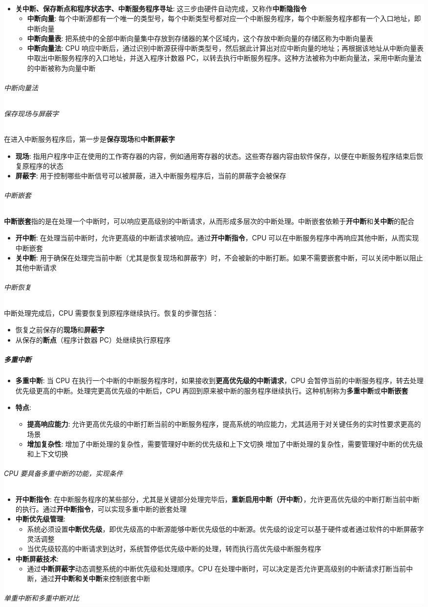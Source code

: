 - **关中断、保存断点和程序状态字、中断服务程序寻址**: 这三步由硬件自动完成，又称作**中断隐指令**
  - **中断向量**: 每个中断源都有一个唯一的类型号，每个中断类型号都对应一个中断服务程序，每个中断服务程序都有一个入口地址，即中断向量
  - **中断向量表**: 把系统中的全部中断向量集中存放到存储器的某个区域内，这个存放中断向量的存储区称为中断向量表
  - **中断向量法**: CPU 响应中断后，通过识别中断源获得中断类型号，然后据此计算出对应中断向量的地址；再根据该地址从中断向量表中取出中断服务程序的入口地址，并送入程序计数器 PC，以转去执行中断服务程序。这种方法被称为中断向量法，采用中断向量法的中断被称为向量中断

###### 中断向量法

###### 保存现场与屏蔽字

在进入中断服务程序后，第一步是**保存现场**和**中断屏蔽字**

- **现场**: 指用户程序中正在使用的工作寄存器的内容，例如通用寄存器的状态。这些寄存器内容由软件保存，以便在中断服务程序结束后恢复原程序的状态
- **屏蔽字**: 用于控制哪些中断信号可以被屏蔽，进入中断服务程序后，当前的屏蔽字会被保存

###### 中断嵌套

**中断嵌套**指的是在处理一个中断时，可以响应更高级别的中断请求，从而形成多层次的中断处理。中断嵌套依赖于**开中断**和**关中断**的配合

- **开中断**: 在处理当前中断时，允许更高级的中断请求被响应。通过**开中断指令**，CPU 可以在中断服务程序中再响应其他中断，从而实现中断嵌套
- **关中断**: 用于确保在处理完当前中断（尤其是恢复现场和屏蔽字）时，不会被新的中断打断。如果不需要嵌套中断，可以关闭中断以阻止其他中断请求

###### 中断恢复

中断处理完成后，CPU 需要恢复到原程序继续执行。恢复的步骤包括：

- 恢复之前保存的**现场**和**屏蔽字**
- 从保存的**断点**（程序计数器 PC）处继续执行原程序

##### 多重中断

- **多重中断**: 当 CPU 在执行一个中断的中断服务程序时，如果接收到**更高优先级的中断请求**，CPU 会暂停当前的中断服务程序，转去处理优先级更高的中断。处理完更高优先级的中断后，CPU 再回到原来被中断的服务程序继续执行。这种机制称为**多重中断**或**中断嵌套**

- **特点**:
  - **提高响应能力**: 允许更高优先级的中断打断当前的中断服务程序，提高系统的响应能力，尤其适用于对关键任务的实时性要求更高的场景
  - **增加复杂性**: 增加了中断处理的复杂性，需要管理好中断的优先级和上下文切换
  增加了中断处理的复杂性，需要管理好中断的优先级和上下文切换

###### CPU 要具备多重中断的功能，实现条件

- **开中断指令**: 在中断服务程序的某些部分，尤其是关键部分处理完毕后，**重新启用中断（开中断）**，允许更高优先级的中断打断当前中断的执行。通过**开中断指令**，可以实现多重中断的嵌套处理
- **中断优先级管理**:
  - 系统必须设置**中断优先级**，即优先级高的中断源能够中断优先级低的中断源。优先级的设定可以基于硬件或者通过软件的中断屏蔽字灵活调整
  - 当优先级较高的中断请求到达时，系统暂停低优先级中断的处理，转而执行高优先级中断服务程序
- **中断屏蔽技术**:
  - 通过**中断屏蔽字**动态调整系统的中断优先级和处理顺序。CPU 在处理中断时，可以决定是否允许更高级别的中断请求打断当前中断，通过**开中断和关中断**来控制嵌套中断

###### 单重中断和多重中断对比
